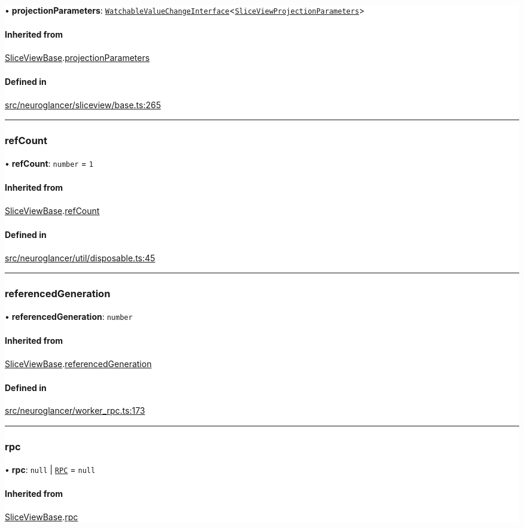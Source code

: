 • **projectionParameters**: [`WatchableValueChangeInterface`](../interfaces/neuroglancer_trackable_value.WatchableValueChangeInterface.md)<[`SliceViewProjectionParameters`](neuroglancer_sliceview_base.SliceViewProjectionParameters.md)\>

#### Inherited from

[SliceViewBase](neuroglancer_sliceview_base.SliceViewBase.md).[projectionParameters](neuroglancer_sliceview_base.SliceViewBase.md#projectionparameters)

#### Defined in

[src/neuroglancer/sliceview/base.ts:265](https://github.com/ActiveBrainAtlas2/neuroglancer/blob/91617476/src/neuroglancer/sliceview/base.ts#L265)

___

### refCount

• **refCount**: `number` = `1`

#### Inherited from

[SliceViewBase](neuroglancer_sliceview_base.SliceViewBase.md).[refCount](neuroglancer_sliceview_base.SliceViewBase.md#refcount)

#### Defined in

[src/neuroglancer/util/disposable.ts:45](https://github.com/ActiveBrainAtlas2/neuroglancer/blob/91617476/src/neuroglancer/util/disposable.ts#L45)

___

### referencedGeneration

• **referencedGeneration**: `number`

#### Inherited from

[SliceViewBase](neuroglancer_sliceview_base.SliceViewBase.md).[referencedGeneration](neuroglancer_sliceview_base.SliceViewBase.md#referencedgeneration)

#### Defined in

[src/neuroglancer/worker_rpc.ts:173](https://github.com/ActiveBrainAtlas2/neuroglancer/blob/91617476/src/neuroglancer/worker_rpc.ts#L173)

___

### rpc

• **rpc**: ``null`` \| [`RPC`](neuroglancer_worker_rpc.RPC.md) = `null`

#### Inherited from

[SliceViewBase](neuroglancer_sliceview_base.SliceViewBase.md).[rpc](neuroglancer_sliceview_base.SliceViewBase.md#rpc)
